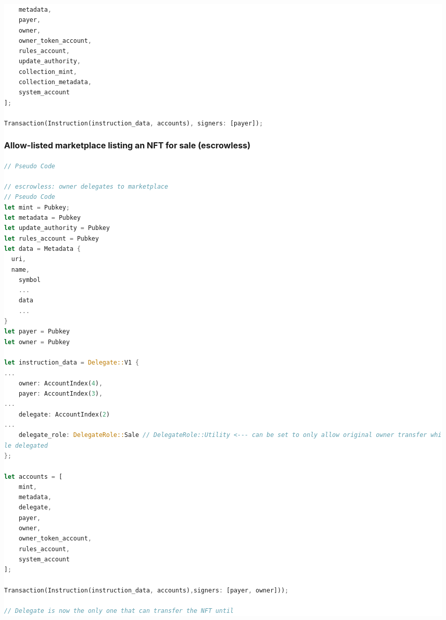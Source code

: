 ```rust
	metadata,
	payer,
	owner,
	owner_token_account,
	rules_account,
	update_authority,
	collection_mint,
	collection_metadata,
	system_account
];

Transaction(Instruction(instruction_data, accounts), signers: [payer]);

```

### Allow-listed marketplace listing an NFT for sale (escrowless)

```rust
// Pseudo Code

// escrowless: owner delegates to marketplace 
// Pseudo Code
let mint = Pubkey;
let metadata = Pubkey
let update_authority = Pubkey
let rules_account = Pubkey
let data = Metadata {
  uri,
  name,
	symbol
	...
	data
	...
}
let payer = Pubkey
let owner = Pubkey

let instruction_data = Delegate::V1 {
...
	owner: AccountIndex(4),
	payer: AccountIndex(3),
...
	delegate: AccountIndex(2)
...
	delegate_role: DelegateRole::Sale // DelegateRole::Utility <--- can be set to only allow original owner transfer while delegated
};

let accounts = [
	mint,
	metadata,
	delegate,
	payer,
	owner,
	owner_token_account,
	rules_account,
	system_account
];

Transaction(Instruction(instruction_data, accounts),signers: [payer, owner]));

// Delegate is now the only one that can transfer the NFT until 
```